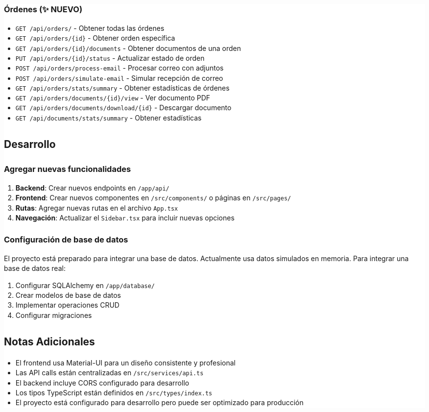 ### Órdenes (✨ NUEVO)
- `GET /api/orders/` - Obtener todas las órdenes
- `GET /api/orders/{id}` - Obtener orden específica
- `GET /api/orders/{id}/documents` - Obtener documentos de una orden
- `PUT /api/orders/{id}/status` - Actualizar estado de orden
- `POST /api/orders/process-email` - Procesar correo con adjuntos
- `POST /api/orders/simulate-email` - Simular recepción de correo
- `GET /api/orders/stats/summary` - Obtener estadísticas de órdenes
- `GET /api/orders/documents/{id}/view` - Ver documento PDF
- `GET /api/orders/documents/download/{id}` - Descargar documento
- `GET /api/documents/stats/summary` - Obtener estadísticas

## Desarrollo

### Agregar nuevas funcionalidades

1. **Backend**: Crear nuevos endpoints en `/app/api/`
2. **Frontend**: Crear nuevos componentes en `/src/components/` o páginas en `/src/pages/`
3. **Rutas**: Agregar nuevas rutas en el archivo `App.tsx`
4. **Navegación**: Actualizar el `Sidebar.tsx` para incluir nuevas opciones

### Configuración de base de datos

El proyecto está preparado para integrar una base de datos. Actualmente usa datos simulados en memoria. Para integrar una base de datos real:

1. Configurar SQLAlchemy en `/app/database/`
2. Crear modelos de base de datos
3. Implementar operaciones CRUD
4. Configurar migraciones

## Notas Adicionales

- El frontend usa Material-UI para un diseño consistente y profesional
- Las API calls están centralizadas en `/src/services/api.ts`
- El backend incluye CORS configurado para desarrollo
- Los tipos TypeScript están definidos en `/src/types/index.ts`
- El proyecto está configurado para desarrollo pero puede ser optimizado para producción
